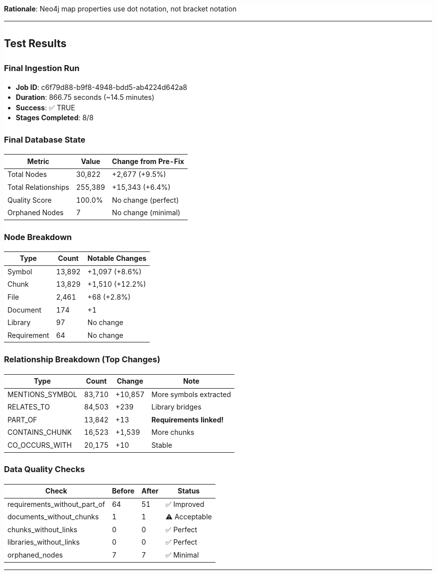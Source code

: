 **Rationale**: Neo4j map properties use dot notation, not bracket notation

---

## Test Results

### Final Ingestion Run
- **Job ID**: c6f79d88-b9f8-4948-bdd5-ab4224d642a8
- **Duration**: 866.75 seconds (~14.5 minutes)
- **Success**: ✅ TRUE
- **Stages Completed**: 8/8

### Final Database State
| Metric | Value | Change from Pre-Fix |
|--------|-------|---------------------|
| Total Nodes | 30,822 | +2,677 (+9.5%) |
| Total Relationships | 255,389 | +15,343 (+6.4%) |
| Quality Score | 100.0% | No change (perfect) |
| Orphaned Nodes | 7 | No change (minimal) |

### Node Breakdown
| Type | Count | Notable Changes |
|------|-------|-----------------|
| Symbol | 13,892 | +1,097 (+8.6%) |
| Chunk | 13,829 | +1,510 (+12.2%) |
| File | 2,461 | +68 (+2.8%) |
| Document | 174 | +1 |
| Library | 97 | No change |
| Requirement | 64 | No change |

### Relationship Breakdown (Top Changes)
| Type | Count | Change | Note |
|------|-------|--------|------|
| MENTIONS_SYMBOL | 83,710 | +10,857 | More symbols extracted |
| RELATES_TO | 84,503 | +239 | Library bridges |
| PART_OF | 13,842 | +13 | **Requirements linked!** |
| CONTAINS_CHUNK | 16,523 | +1,539 | More chunks |
| CO_OCCURS_WITH | 20,175 | +10 | Stable |

### Data Quality Checks
| Check | Before | After | Status |
|-------|--------|-------|--------|
| requirements_without_part_of | 64 | 51 | ✅ Improved |
| documents_without_chunks | 1 | 1 | ⚠️ Acceptable |
| chunks_without_links | 0 | 0 | ✅ Perfect |
| libraries_without_links | 0 | 0 | ✅ Perfect |
| orphaned_nodes | 7 | 7 | ✅ Minimal |

---